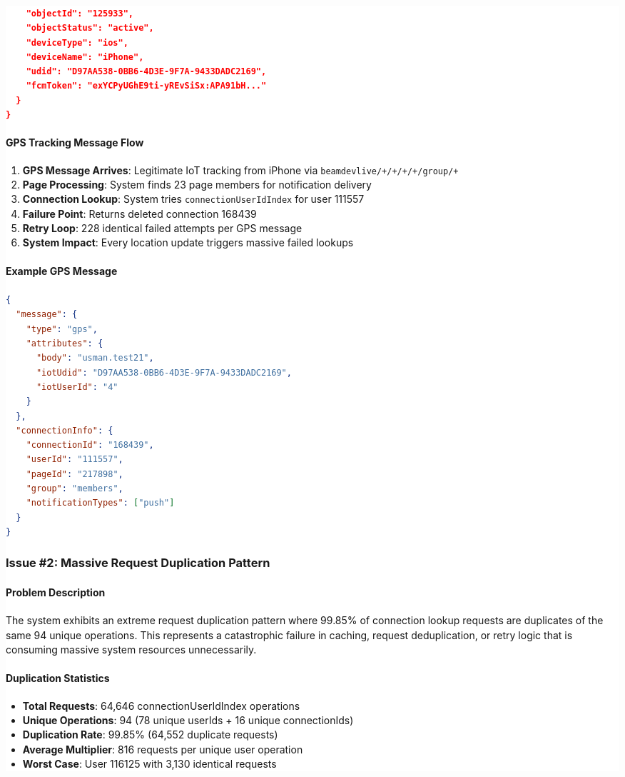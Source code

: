 ```json
    "objectId": "125933", 
    "objectStatus": "active",
    "deviceType": "ios",
    "deviceName": "iPhone",
    "udid": "D97AA538-0BB6-4D3E-9F7A-9433DADC2169",
    "fcmToken": "exYCPyUGhE9ti-yREvSiSx:APA91bH..."
  }
}
```

#### **GPS Tracking Message Flow**
1. **GPS Message Arrives**: Legitimate IoT tracking from iPhone via `beamdevlive/+/+/+/+/group/+`
2. **Page Processing**: System finds 23 page members for notification delivery
3. **Connection Lookup**: System tries `connectionUserIdIndex` for user 111557
4. **Failure Point**: Returns deleted connection 168439
5. **Retry Loop**: 228 identical failed attempts per GPS message
6. **System Impact**: Every location update triggers massive failed lookups

#### **Example GPS Message**
```json
{
  "message": {
    "type": "gps",
    "attributes": {
      "body": "usman.test21",
      "iotUdid": "D97AA538-0BB6-4D3E-9F7A-9433DADC2169",
      "iotUserId": "4"
    }
  },
  "connectionInfo": {
    "connectionId": "168439",
    "userId": "111557",
    "pageId": "217898", 
    "group": "members",
    "notificationTypes": ["push"]
  }
}
```

### Issue #2: Massive Request Duplication Pattern

#### **Problem Description**
The system exhibits an extreme request duplication pattern where 99.85% of connection lookup requests are duplicates of the same 94 unique operations. This represents a catastrophic failure in caching, request deduplication, or retry logic that is consuming massive system resources unnecessarily.

#### **Duplication Statistics**
- **Total Requests**: 64,646 connectionUserIdIndex operations
- **Unique Operations**: 94 (78 unique userIds + 16 unique connectionIds)
- **Duplication Rate**: 99.85% (64,552 duplicate requests)
- **Average Multiplier**: 816 requests per unique user operation
- **Worst Case**: User 116125 with 3,130 identical requests
